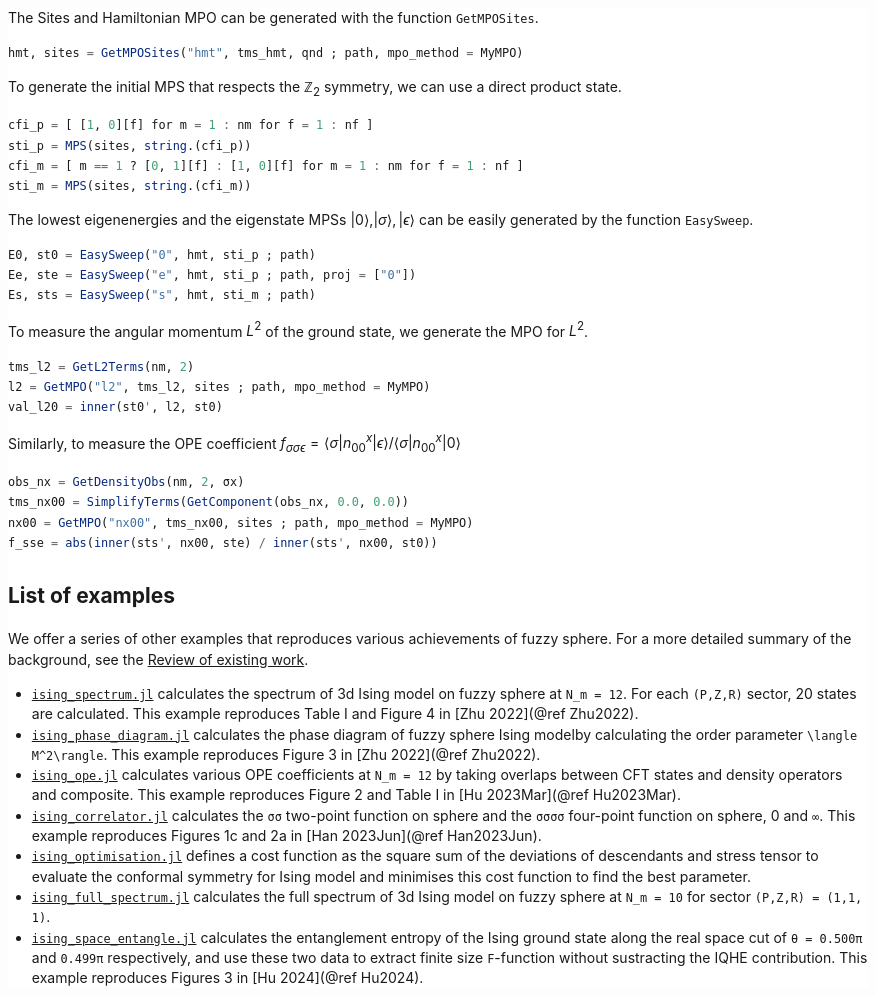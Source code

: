 The Sites and Hamiltonian MPO can be generated with the function `GetMPOSites`. 
```julia
hmt, sites = GetMPOSites("hmt", tms_hmt, qnd ; path, mpo_method = MyMPO)
```
To generate the initial MPS that respects the $\mathbb{Z}_2$ symmetry, we can use a direct product state. 
```julia
cfi_p = [ [1, 0][f] for m = 1 : nm for f = 1 : nf ]
sti_p = MPS(sites, string.(cfi_p))
cfi_m = [ m == 1 ? [0, 1][f] : [1, 0][f] for m = 1 : nm for f = 1 : nf ]
sti_m = MPS(sites, string.(cfi_m))
```
The lowest eigenenergies and the eigenstate MPSs $|0\rangle,|\sigma\rangle,|\epsilon\rangle$ can be easily generated by the function `EasySweep`.
```julia
E0, st0 = EasySweep("0", hmt, sti_p ; path)
Ee, ste = EasySweep("e", hmt, sti_p ; path, proj = ["0"])
Es, sts = EasySweep("s", hmt, sti_m ; path)
```
To measure the angular momentum $L^2$ of the ground state, we generate the MPO for $L^2$.
```julia
tms_l2 = GetL2Terms(nm, 2)
l2 = GetMPO("l2", tms_l2, sites ; path, mpo_method = MyMPO)
val_l20 = inner(st0', l2, st0)
```
Similarly, to measure the OPE coefficient $f_{\sigma\sigma\epsilon}=\langle \sigma|n^x_{00}|\epsilon\rangle/\langle \sigma|n^x_{00}|0\rangle$
```julia
obs_nx = GetDensityObs(nm, 2, σx)
tms_nx00 = SimplifyTerms(GetComponent(obs_nx, 0.0, 0.0))
nx00 = GetMPO("nx00", tms_nx00, sites ; path, mpo_method = MyMPO)
f_sse = abs(inner(sts', nx00, ste) / inner(sts', nx00, st0))
```

## List of examples

We offer a series of other examples that reproduces various achievements of fuzzy sphere. For a more detailed summary of the background, see the [Review of existing work](@ref). 

* [`ising_spectrum.jl`](https://github.com/FuzzifiED/FuzzifiED.jl/blob/main/examples/ising_spectrum.jl) calculates the spectrum of 3d Ising model on fuzzy sphere at ``N_m = 12``. For each ``(P,Z,R)`` sector, 20 states are calculated. This example reproduces Table I and Figure 4 in [Zhu 2022](@ref Zhu2022).
* [`ising_phase_diagram.jl`](https://github.com/FuzzifiED/FuzzifiED.jl/blob/main/examples/ising_phase_diagram.jl) calculates the phase diagram of fuzzy sphere Ising modelby calculating the order parameter ``\langle M^2\rangle``. This example reproduces Figure 3 in [Zhu 2022](@ref Zhu2022).
* [`ising_ope.jl`](https://github.com/FuzzifiED/FuzzifiED.jl/blob/main/examples/ising_ope.jl) calculates various OPE coefficients at ``N_m = 12`` by taking overlaps between CFT states and density operators and composite. This example reproduces Figure 2 and Table I in [Hu 2023Mar](@ref Hu2023Mar).
* [`ising_correlator.jl`](https://github.com/FuzzifiED/FuzzifiED.jl/blob/main/examples/ising_correlator.jl) calculates the ``σσ`` two-point function on sphere and the ``σσσσ`` four-point function on sphere, 0 and ``∞``. This example reproduces Figures 1c and 2a in [Han 2023Jun](@ref Han2023Jun).
* [`ising_optimisation.jl`](https://github.com/FuzzifiED/FuzzifiED.jl/blob/main/examples/ising_optimisation.jl) defines a cost function as the square sum of the deviations of descendants and stress tensor to evaluate the conformal symmetry for Ising model and minimises this cost function to find the best parameter.
* [`ising_full_spectrum.jl`](https://github.com/FuzzifiED/FuzzifiED.jl/blob/main/examples/ising_full_spectrum.jl) calculates the full spectrum of 3d Ising model on fuzzy sphere at ``N_m = 10`` for sector ``(P,Z,R) = (1,1,1)``.
* [`ising_space_entangle.jl`](https://github.com/FuzzifiED/FuzzifiED.jl/blob/main/examples/ising_space_entangle.jl) calculates the entanglement entropy of the Ising ground state along the real space cut of ``θ = 0.500π`` and ``0.499π`` respectively, and use these two data to extract finite size ``F``-function without sustracting the IQHE contribution. This example reproduces Figures 3 in [Hu 2024](@ref Hu2024).